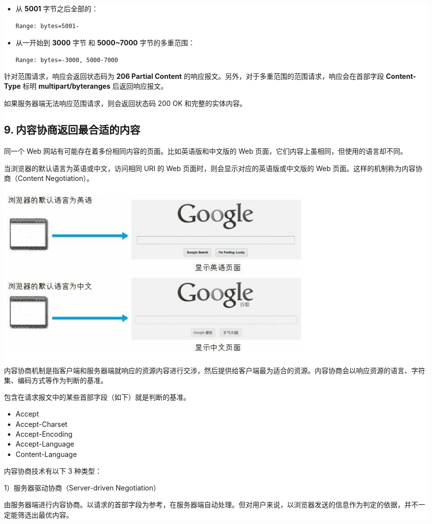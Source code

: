 - 从 **5001** 字节之后全部的：

  ```http
  Range: bytes=5001-
  ```

- 从一开始到 **3000** 字节 和 **5000~7000** 字节的多重范围：

  ```http
  Range: bytes=-3000, 5000-7000
  ```

针对范围请求，响应会返回状态码为 **206 Partial Content** 的响应报文。另外，对于多重范围的范围请求，响应会在首部字段 **Content-Type** 标明 **multipart/byteranges** 后返回响应报文。

如果服务器端无法响应范围请求，则会返回状态码 200 OK 和完整的实体内容。

## 9. 内容协商返回最合适的内容

同一个 Web 网站有可能存在着多份相同内容的页面。比如英语版和中文版的 Web 页面，它们内容上虽相同，但使用的语言却不同。

当浏览器的默认语言为英语或中文，访问相同 URI 的 Web 页面时，则会显示对应的英语版或中文版的 Web 页面。这样的机制称为内容协商（Content Negotiation）。

![](./IMGS/http_content_negotiation.png)

内容协商机制是指客户端和服务器端就响应的资源内容进行交涉，然后提供给客户端最为适合的资源。内容协商会以响应资源的语言、字符集、编码方式等作为判断的基准。

包含在请求报文中的某些首部字段（如下）就是判断的基准。

- Accept
- Accept-Charset
- Accept-Encoding
- Accept-Language
- Content-Language

内容协商技术有以下 3 种类型：

1）服务器驱动协商（Server-driven Negotiation）

由服务器端进行内容协商。以请求的首部字段为参考，在服务器端自动处理。但对用户来说，以浏览器发送的信息作为判定的依据，并不一定能筛选出最优内容。

